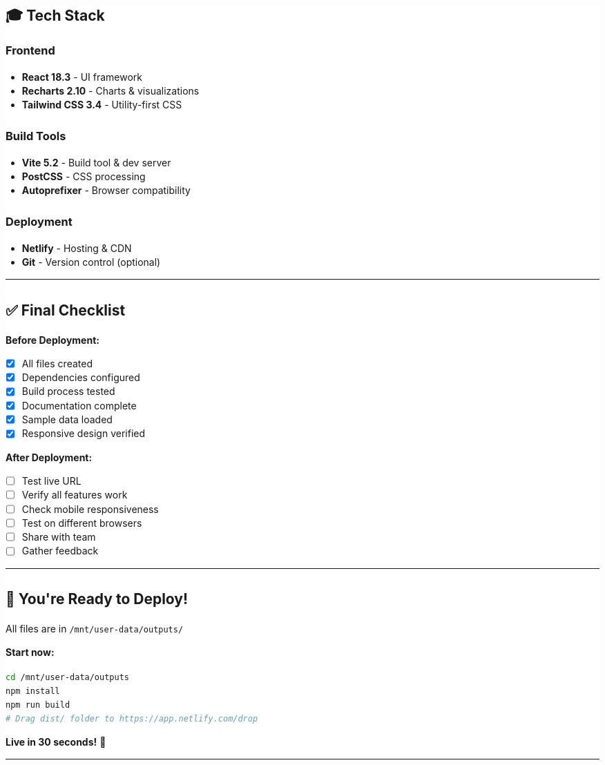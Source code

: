 
## 🎓 Tech Stack

### Frontend
- **React 18.3** - UI framework
- **Recharts 2.10** - Charts & visualizations
- **Tailwind CSS 3.4** - Utility-first CSS

### Build Tools
- **Vite 5.2** - Build tool & dev server
- **PostCSS** - CSS processing
- **Autoprefixer** - Browser compatibility

### Deployment
- **Netlify** - Hosting & CDN
- **Git** - Version control (optional)

---

## ✅ Final Checklist

**Before Deployment:**
- [x] All files created
- [x] Dependencies configured
- [x] Build process tested
- [x] Documentation complete
- [x] Sample data loaded
- [x] Responsive design verified

**After Deployment:**
- [ ] Test live URL
- [ ] Verify all features work
- [ ] Check mobile responsiveness
- [ ] Test on different browsers
- [ ] Share with team
- [ ] Gather feedback

---

## 🎉 You're Ready to Deploy!

All files are in `/mnt/user-data/outputs/`

**Start now:**
```bash
cd /mnt/user-data/outputs
npm install
npm run build
# Drag dist/ folder to https://app.netlify.com/drop
```

**Live in 30 seconds!** 🚀

---